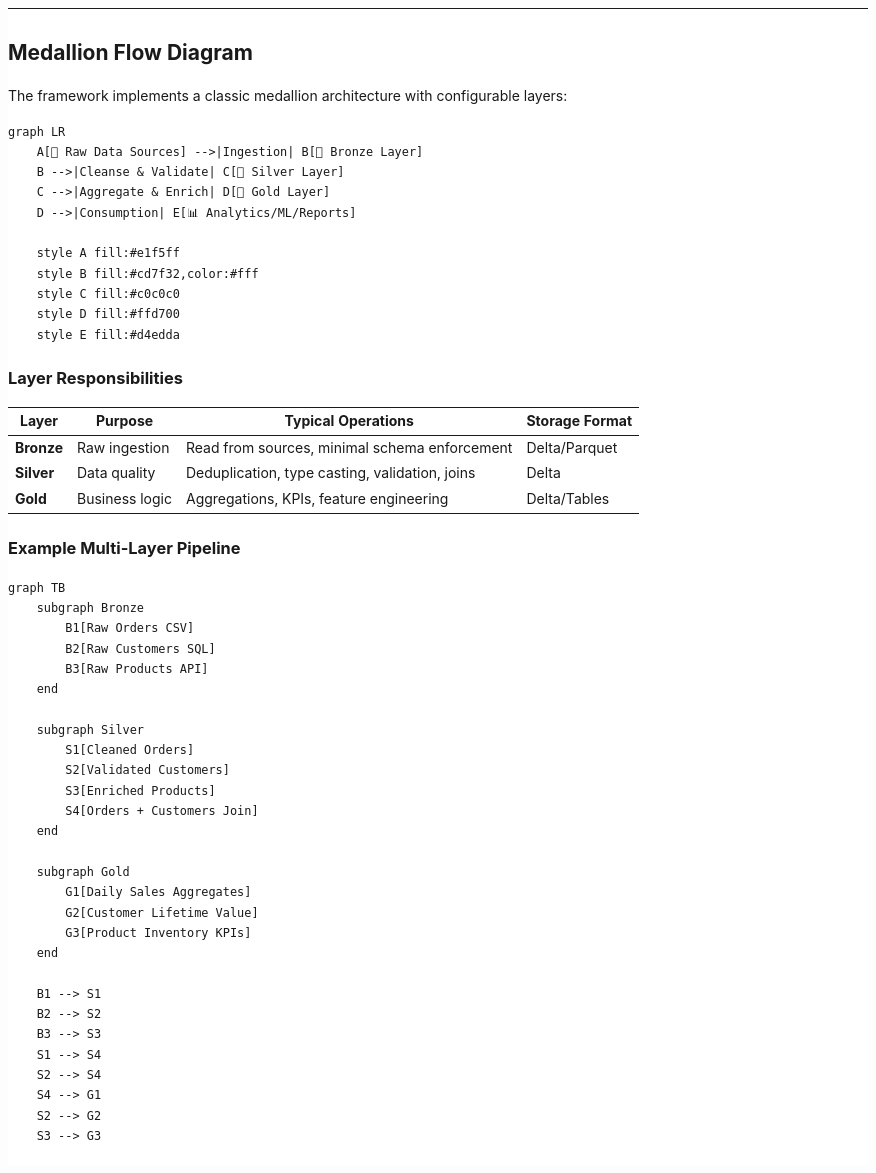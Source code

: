 ```
```

---

## Medallion Flow Diagram

The framework implements a classic medallion architecture with configurable layers:

```mermaid
graph LR
    A[📁 Raw Data Sources] -->|Ingestion| B[🥉 Bronze Layer]
    B -->|Cleanse & Validate| C[🥈 Silver Layer]
    C -->|Aggregate & Enrich| D[🥇 Gold Layer]
    D -->|Consumption| E[📊 Analytics/ML/Reports]
    
    style A fill:#e1f5ff
    style B fill:#cd7f32,color:#fff
    style C fill:#c0c0c0
    style D fill:#ffd700
    style E fill:#d4edda
```

### Layer Responsibilities

| Layer | Purpose | Typical Operations | Storage Format |
|-------|---------|-------------------|----------------|
| **Bronze** | Raw ingestion | Read from sources, minimal schema enforcement | Delta/Parquet |
| **Silver** | Data quality | Deduplication, type casting, validation, joins | Delta |
| **Gold** | Business logic | Aggregations, KPIs, feature engineering | Delta/Tables |

### Example Multi-Layer Pipeline

```mermaid
graph TB
    subgraph Bronze
        B1[Raw Orders CSV]
        B2[Raw Customers SQL]
        B3[Raw Products API]
    end
    
    subgraph Silver
        S1[Cleaned Orders]
        S2[Validated Customers]
        S3[Enriched Products]
        S4[Orders + Customers Join]
    end
    
    subgraph Gold
        G1[Daily Sales Aggregates]
        G2[Customer Lifetime Value]
        G3[Product Inventory KPIs]
    end
    
    B1 --> S1
    B2 --> S2
    B3 --> S3
    S1 --> S4
    S2 --> S4
    S4 --> G1
    S2 --> G2
    S3 --> G3
    
```